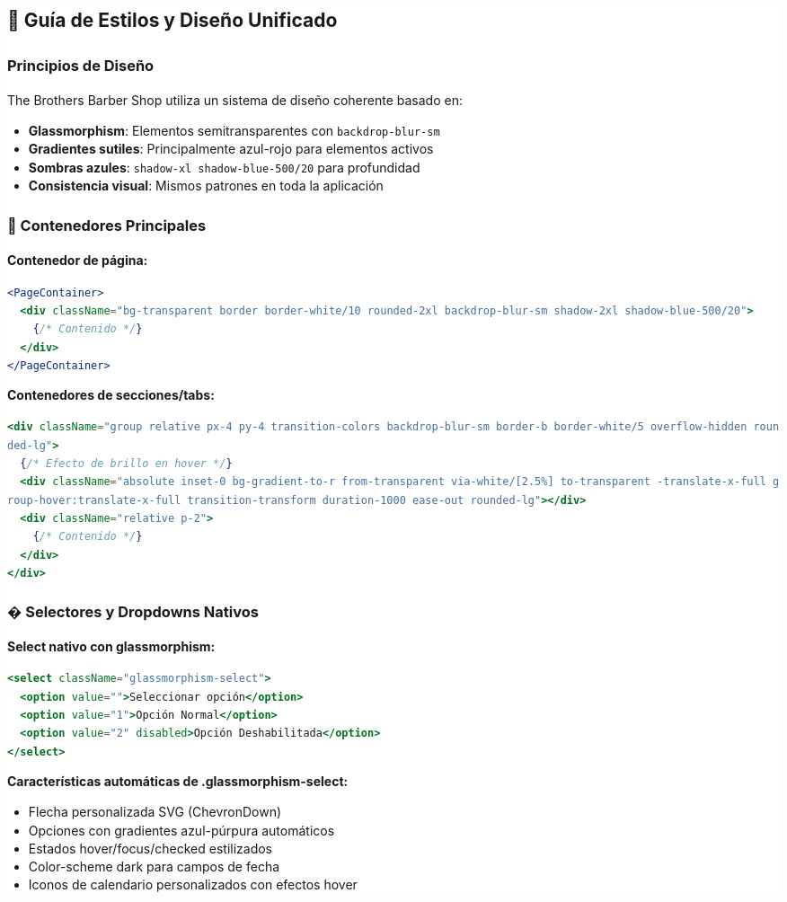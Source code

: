 
## 🎨 Guía de Estilos y Diseño Unificado

### Principios de Diseño
The Brothers Barber Shop utiliza un sistema de diseño coherente basado en:
- **Glassmorphism**: Elementos semitransparentes con `backdrop-blur-sm`
- **Gradientes sutiles**: Principalmente azul-rojo para elementos activos
- **Sombras azules**: `shadow-xl shadow-blue-500/20` para profundidad
- **Consistencia visual**: Mismos patrones en toda la aplicación

### 🔧 Contenedores Principales

**Contenedor de página:**
```jsx
<PageContainer>
  <div className="bg-transparent border border-white/10 rounded-2xl backdrop-blur-sm shadow-2xl shadow-blue-500/20">
    {/* Contenido */}
  </div>
</PageContainer>
```

**Contenedores de secciones/tabs:**
```jsx
<div className="group relative px-4 py-4 transition-colors backdrop-blur-sm border-b border-white/5 overflow-hidden rounded-lg">
  {/* Efecto de brillo en hover */}
  <div className="absolute inset-0 bg-gradient-to-r from-transparent via-white/[2.5%] to-transparent -translate-x-full group-hover:translate-x-full transition-transform duration-1000 ease-out rounded-lg"></div>
  <div className="relative p-2">
    {/* Contenido */}
  </div>
</div>
```

### � Selectores y Dropdowns Nativos

**Select nativo con glassmorphism:**
```jsx
<select className="glassmorphism-select">
  <option value="">Seleccionar opción</option>
  <option value="1">Opción Normal</option>
  <option value="2" disabled>Opción Deshabilitada</option>
</select>
```

**Características automáticas de .glassmorphism-select:**
- Flecha personalizada SVG (ChevronDown)
- Opciones con gradientes azul-púrpura automáticos
- Estados hover/focus/checked estilizados
- Color-scheme dark para campos de fecha
- Iconos de calendario personalizados con efectos hover
